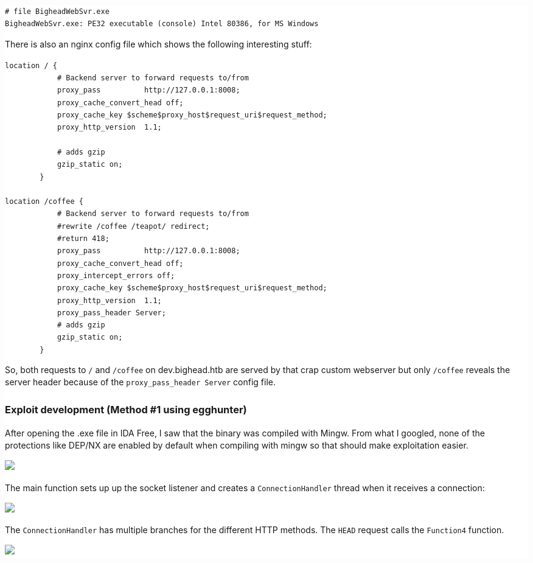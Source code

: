 
```
# file BigheadWebSvr.exe 
BigheadWebSvr.exe: PE32 executable (console) Intel 80386, for MS Windows
```

There is also an nginx config file which shows the following interesting stuff:

```
location / {
			# Backend server to forward requests to/from
			proxy_pass          http://127.0.0.1:8008;
			proxy_cache_convert_head off;
			proxy_cache_key $scheme$proxy_host$request_uri$request_method;
			proxy_http_version  1.1;
			
			# adds gzip
			gzip_static on;		
		}

location /coffee {
			# Backend server to forward requests to/from
			#rewrite /coffee /teapot/ redirect;
			#return 418;
			proxy_pass          http://127.0.0.1:8008;
			proxy_cache_convert_head off;
			proxy_intercept_errors off;
			proxy_cache_key $scheme$proxy_host$request_uri$request_method;
			proxy_http_version  1.1;
			proxy_pass_header Server;
			# adds gzip
			gzip_static on;		
		}
```

So, both requests to `/` and `/coffee` on dev.bighead.htb are served by that crap custom webserver but only `/coffee` reveals the server header because of the `proxy_pass_header Server` config file.

### Exploit development (Method #1 using egghunter)

After opening the .exe file in IDA Free, I saw that the binary was compiled with Mingw. From what I googled, none of the protections like DEP/NX are enabled by default when compiling with mingw so that should make exploitation easier.

![](/assets/images/htb-writeup-bighead/exploit/mingw.png)

The main function sets up up the socket listener and creates a `ConnectionHandler` thread when it receives a connection:

![](/assets/images/htb-writeup-bighead/exploit/connectionhandler.png)

The `ConnectionHandler` has multiple branches for the different HTTP methods. The `HEAD` request calls the `Function4` function.

![](/assets/images/htb-writeup-bighead/exploit/head.png)
